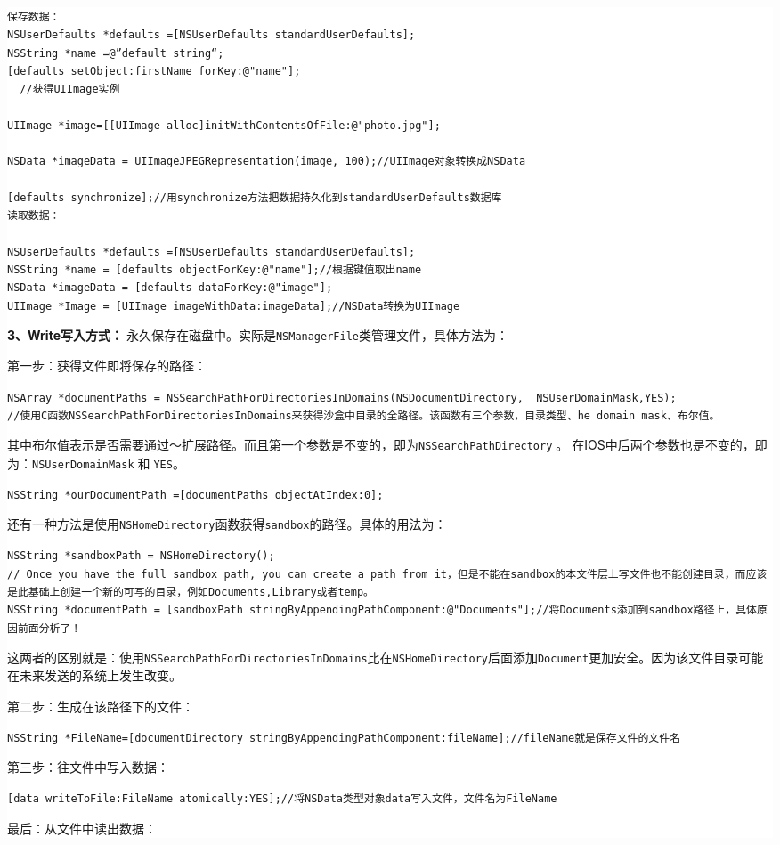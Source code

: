 ```objective_c
保存数据：
NSUserDefaults *defaults =[NSUserDefaults standardUserDefaults];
NSString *name =@”default string“;
[defaults setObject:firstName forKey:@"name"];
  //获得UIImage实例

UIImage *image=[[UIImage alloc]initWithContentsOfFile:@"photo.jpg"];

NSData *imageData = UIImageJPEGRepresentation(image, 100);//UIImage对象转换成NSData

[defaults synchronize];//用synchronize方法把数据持久化到standardUserDefaults数据库
读取数据：

NSUserDefaults *defaults =[NSUserDefaults standardUserDefaults];
NSString *name = [defaults objectForKey:@"name"];//根据键值取出name
NSData *imageData = [defaults dataForKey:@"image"];
UIImage *Image = [UIImage imageWithData:imageData];//NSData转换为UIImage
```

**3、Write写入方式：** 永久保存在磁盘中。实际是`NSManagerFile`类管理文件，具体方法为：

第一步：获得文件即将保存的路径：

```objective_c
NSArray *documentPaths = NSSearchPathForDirectoriesInDomains(NSDocumentDirectory,  NSUserDomainMask,YES);
//使用C函数NSSearchPathForDirectoriesInDomains来获得沙盒中目录的全路径。该函数有三个参数，目录类型、he domain mask、布尔值。
```

其中布尔值表示是否需要通过～扩展路径。而且第一个参数是不变的，即为`NSSearchPathDirectory` 。
在IOS中后两个参数也是不变的，即为：`NSUserDomainMask` 和 `YES`。

```objective_c
NSString *ourDocumentPath =[documentPaths objectAtIndex:0];
```
还有一种方法是使用`NSHomeDirectory`函数获得`sandbox`的路径。具体的用法为：

```objective_c
NSString *sandboxPath = NSHomeDirectory();
// Once you have the full sandbox path, you can create a path from it，但是不能在sandbox的本文件层上写文件也不能创建目录，而应该是此基础上创建一个新的可写的目录，例如Documents,Library或者temp。
NSString *documentPath = [sandboxPath stringByAppendingPathComponent:@"Documents"];//将Documents添加到sandbox路径上，具体原因前面分析了！
```
这两者的区别就是：使用`NSSearchPathForDirectoriesInDomains`比在`NSHomeDirectory`后面添加`Document`更加安全。因为该文件目录可能在未来发送的系统上发生改变。

第二步：生成在该路径下的文件：

```objective_c
NSString *FileName=[documentDirectory stringByAppendingPathComponent:fileName];//fileName就是保存文件的文件名
```
第三步：往文件中写入数据：

```objective_c
[data writeToFile:FileName atomically:YES];//将NSData类型对象data写入文件，文件名为FileName
```
最后：从文件中读出数据：
